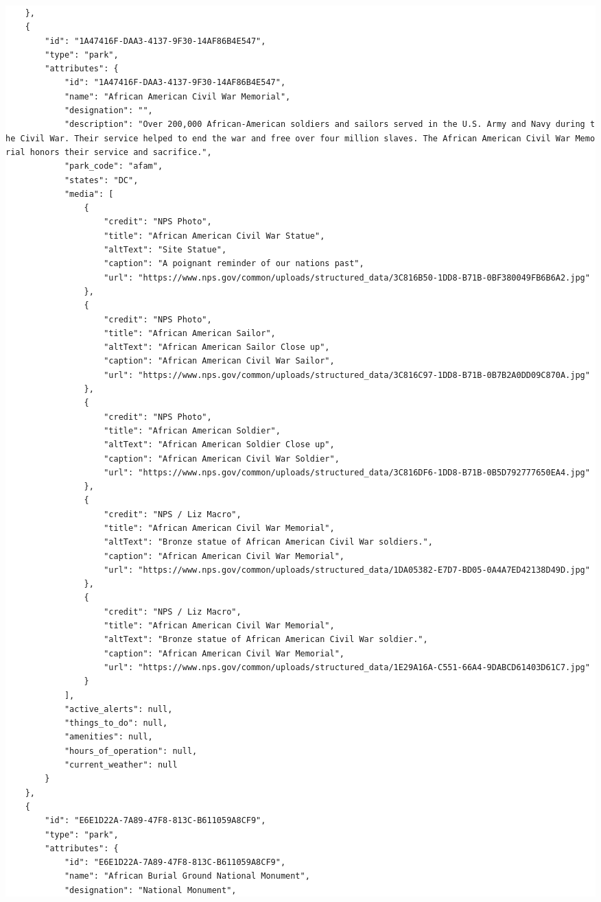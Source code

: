         },
        {
            "id": "1A47416F-DAA3-4137-9F30-14AF86B4E547",
            "type": "park",
            "attributes": {
                "id": "1A47416F-DAA3-4137-9F30-14AF86B4E547",
                "name": "African American Civil War Memorial",
                "designation": "",
                "description": "Over 200,000 African-American soldiers and sailors served in the U.S. Army and Navy during the Civil War. Their service helped to end the war and free over four million slaves. The African American Civil War Memorial honors their service and sacrifice.",
                "park_code": "afam",
                "states": "DC",
                "media": [
                    {
                        "credit": "NPS Photo",
                        "title": "African American Civil War Statue",
                        "altText": "Site Statue",
                        "caption": "A poignant reminder of our nations past",
                        "url": "https://www.nps.gov/common/uploads/structured_data/3C816B50-1DD8-B71B-0BF380049FB6B6A2.jpg"
                    },
                    {
                        "credit": "NPS Photo",
                        "title": "African American Sailor",
                        "altText": "African American Sailor Close up",
                        "caption": "African American Civil War Sailor",
                        "url": "https://www.nps.gov/common/uploads/structured_data/3C816C97-1DD8-B71B-0B7B2A0DD09C870A.jpg"
                    },
                    {
                        "credit": "NPS Photo",
                        "title": "African American Soldier",
                        "altText": "African American Soldier Close up",
                        "caption": "African American Civil War Soldier",
                        "url": "https://www.nps.gov/common/uploads/structured_data/3C816DF6-1DD8-B71B-0B5D792777650EA4.jpg"
                    },
                    {
                        "credit": "NPS / Liz Macro",
                        "title": "African American Civil War Memorial",
                        "altText": "Bronze statue of African American Civil War soldiers.",
                        "caption": "African American Civil War Memorial",
                        "url": "https://www.nps.gov/common/uploads/structured_data/1DA05382-E7D7-BD05-0A4A7ED42138D49D.jpg"
                    },
                    {
                        "credit": "NPS / Liz Macro",
                        "title": "African American Civil War Memorial",
                        "altText": "Bronze statue of African American Civil War soldier.",
                        "caption": "African American Civil War Memorial",
                        "url": "https://www.nps.gov/common/uploads/structured_data/1E29A16A-C551-66A4-9DABCD61403D61C7.jpg"
                    }
                ],
                "active_alerts": null,
                "things_to_do": null,
                "amenities": null,
                "hours_of_operation": null,
                "current_weather": null
            }
        },
        {
            "id": "E6E1D22A-7A89-47F8-813C-B611059A8CF9",
            "type": "park",
            "attributes": {
                "id": "E6E1D22A-7A89-47F8-813C-B611059A8CF9",
                "name": "African Burial Ground National Monument",
                "designation": "National Monument",